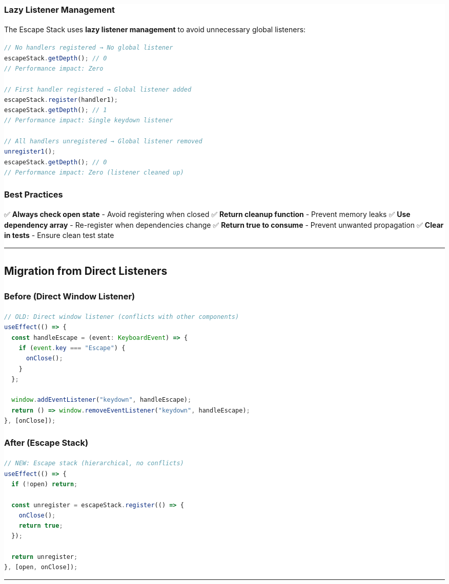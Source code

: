 ### Lazy Listener Management

The Escape Stack uses **lazy listener management** to avoid unnecessary global listeners:

```typescript
// No handlers registered → No global listener
escapeStack.getDepth(); // 0
// Performance impact: Zero

// First handler registered → Global listener added
escapeStack.register(handler1);
escapeStack.getDepth(); // 1
// Performance impact: Single keydown listener

// All handlers unregistered → Global listener removed
unregister1();
escapeStack.getDepth(); // 0
// Performance impact: Zero (listener cleaned up)
```

### Best Practices

✅ **Always check open state** - Avoid registering when closed
✅ **Return cleanup function** - Prevent memory leaks
✅ **Use dependency array** - Re-register when dependencies change
✅ **Return true to consume** - Prevent unwanted propagation
✅ **Clear in tests** - Ensure clean test state

---

## Migration from Direct Listeners

### Before (Direct Window Listener)

```typescript
// OLD: Direct window listener (conflicts with other components)
useEffect(() => {
  const handleEscape = (event: KeyboardEvent) => {
    if (event.key === "Escape") {
      onClose();
    }
  };

  window.addEventListener("keydown", handleEscape);
  return () => window.removeEventListener("keydown", handleEscape);
}, [onClose]);
```

### After (Escape Stack)

```typescript
// NEW: Escape stack (hierarchical, no conflicts)
useEffect(() => {
  if (!open) return;

  const unregister = escapeStack.register(() => {
    onClose();
    return true;
  });

  return unregister;
}, [open, onClose]);
```

---